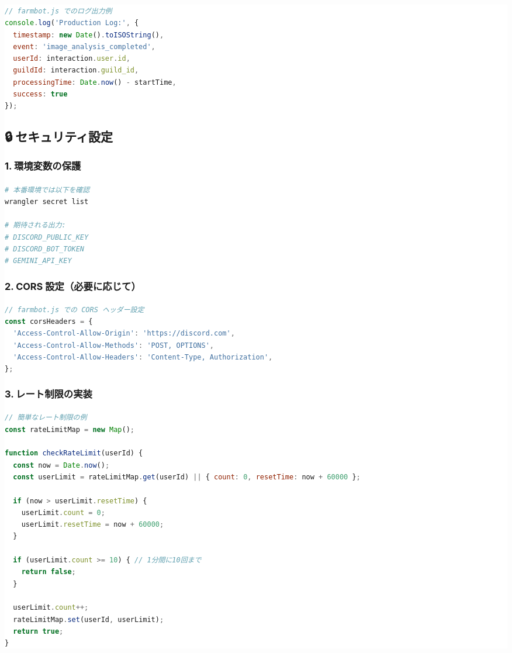 ```javascript
// farmbot.js でのログ出力例
console.log('Production Log:', {
  timestamp: new Date().toISOString(),
  event: 'image_analysis_completed',
  userId: interaction.user.id,
  guildId: interaction.guild_id,
  processingTime: Date.now() - startTime,
  success: true
});
```

## 🔒 セキュリティ設定

### 1. 環境変数の保護

```bash
# 本番環境では以下を確認
wrangler secret list

# 期待される出力:
# DISCORD_PUBLIC_KEY
# DISCORD_BOT_TOKEN  
# GEMINI_API_KEY
```

### 2. CORS 設定（必要に応じて）

```javascript
// farmbot.js での CORS ヘッダー設定
const corsHeaders = {
  'Access-Control-Allow-Origin': 'https://discord.com',
  'Access-Control-Allow-Methods': 'POST, OPTIONS',
  'Access-Control-Allow-Headers': 'Content-Type, Authorization',
};
```

### 3. レート制限の実装

```javascript
// 簡単なレート制限の例
const rateLimitMap = new Map();

function checkRateLimit(userId) {
  const now = Date.now();
  const userLimit = rateLimitMap.get(userId) || { count: 0, resetTime: now + 60000 };
  
  if (now > userLimit.resetTime) {
    userLimit.count = 0;
    userLimit.resetTime = now + 60000;
  }
  
  if (userLimit.count >= 10) { // 1分間に10回まで
    return false;
  }
  
  userLimit.count++;
  rateLimitMap.set(userId, userLimit);
  return true;
}
```
